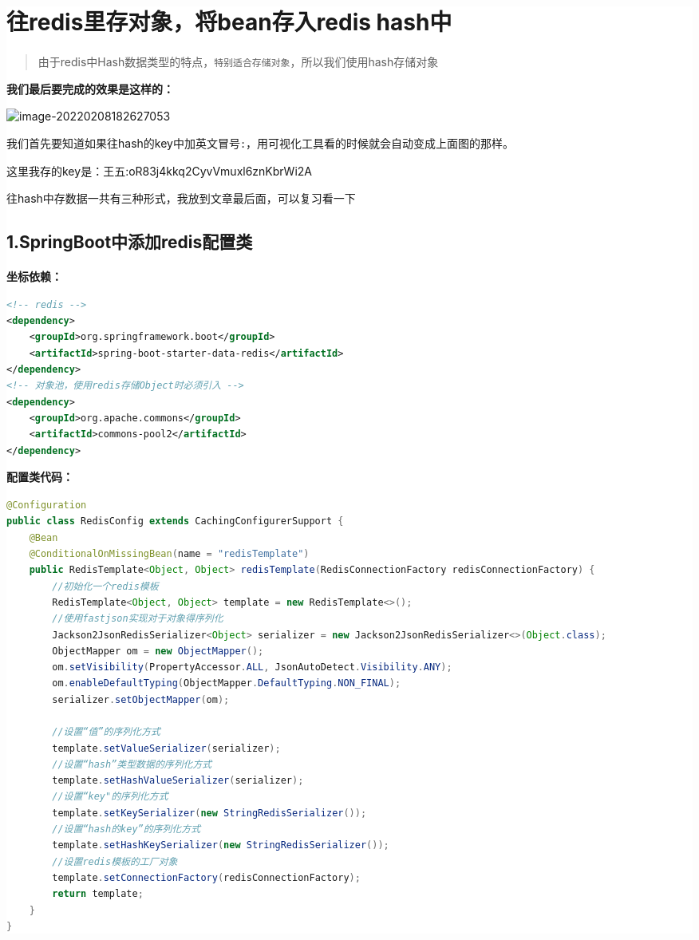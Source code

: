 # 往redis里存对象，将bean存入redis hash中

> 由于redis中Hash数据类型的特点，`特别适合存储对象`，所以我们使用hash存储对象

**我们最后要完成的效果是这样的：**

![image-20220208182627053](https://cdn.fengxianhub.top/resources-master/202202081826300.png)

我们首先要知道如果往hash的key中加英文冒号`:`，用可视化工具看的时候就会自动变成上面图的那样。

这里我存的key是：王五:oR83j4kkq2CyvVmuxl6znKbrWi2A

往hash中存数据一共有三种形式，我放到文章最后面，可以复习看一下

## 1.SpringBoot中添加redis配置类

**坐标依赖：**

```xml
<!-- redis -->
<dependency>
    <groupId>org.springframework.boot</groupId>
    <artifactId>spring-boot-starter-data-redis</artifactId>
</dependency>
<!-- 对象池，使用redis存储Object时必须引入 -->
<dependency>
    <groupId>org.apache.commons</groupId>
    <artifactId>commons-pool2</artifactId>
</dependency>
```

**配置类代码：**

```java
@Configuration
public class RedisConfig extends CachingConfigurerSupport {
    @Bean
    @ConditionalOnMissingBean(name = "redisTemplate")
    public RedisTemplate<Object, Object> redisTemplate(RedisConnectionFactory redisConnectionFactory) {
        //初始化一个redis模板
        RedisTemplate<Object, Object> template = new RedisTemplate<>();
        //使用fastjson实现对于对象得序列化
        Jackson2JsonRedisSerializer<Object> serializer = new Jackson2JsonRedisSerializer<>(Object.class);
        ObjectMapper om = new ObjectMapper();
        om.setVisibility(PropertyAccessor.ALL, JsonAutoDetect.Visibility.ANY);
        om.enableDefaultTyping(ObjectMapper.DefaultTyping.NON_FINAL);
        serializer.setObjectMapper(om);

        //设置“值”的序列化方式
        template.setValueSerializer(serializer);
        //设置“hash”类型数据的序列化方式
        template.setHashValueSerializer(serializer);
        //设置“key"的序列化方式
        template.setKeySerializer(new StringRedisSerializer());
        //设置“hash的key”的序列化方式
        template.setHashKeySerializer(new StringRedisSerializer());
        //设置redis模板的工厂对象
        template.setConnectionFactory(redisConnectionFactory);
        return template;
    }
}
```
